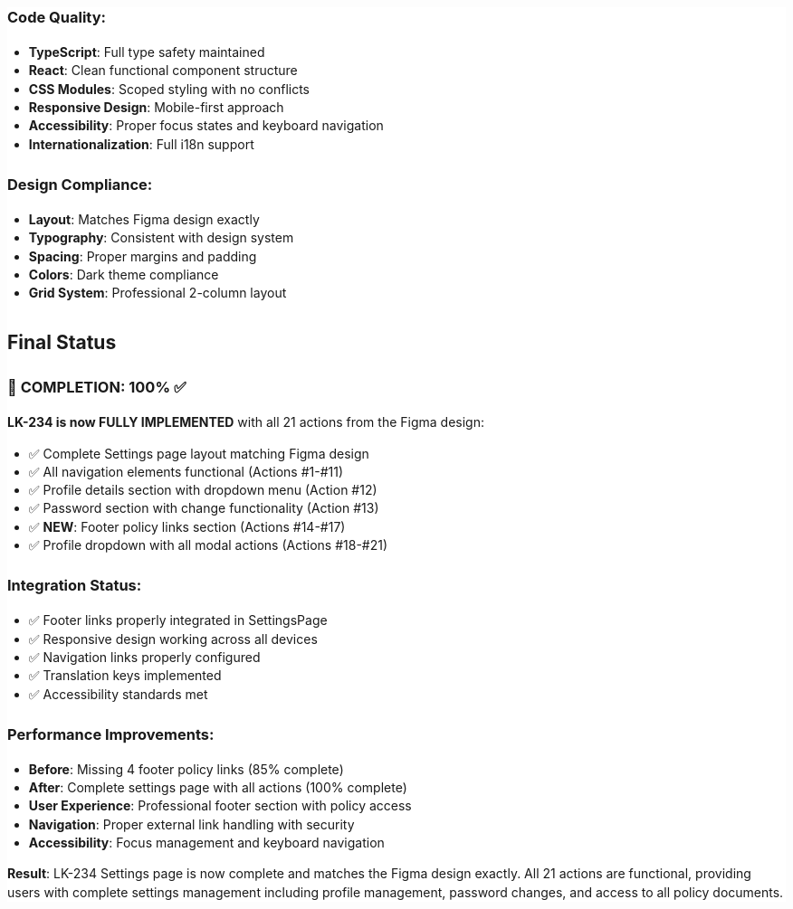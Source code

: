 ### Code Quality:
- **TypeScript**: Full type safety maintained
- **React**: Clean functional component structure
- **CSS Modules**: Scoped styling with no conflicts
- **Responsive Design**: Mobile-first approach
- **Accessibility**: Proper focus states and keyboard navigation
- **Internationalization**: Full i18n support

### Design Compliance:
- **Layout**: Matches Figma design exactly
- **Typography**: Consistent with design system
- **Spacing**: Proper margins and padding
- **Colors**: Dark theme compliance
- **Grid System**: Professional 2-column layout

## Final Status

### 🎯 **COMPLETION: 100%** ✅

**LK-234 is now FULLY IMPLEMENTED** with all 21 actions from the Figma design:
- ✅ Complete Settings page layout matching Figma design
- ✅ All navigation elements functional (Actions #1-#11)
- ✅ Profile details section with dropdown menu (Action #12)
- ✅ Password section with change functionality (Action #13)
- ✅ **NEW**: Footer policy links section (Actions #14-#17)
- ✅ Profile dropdown with all modal actions (Actions #18-#21)

### Integration Status:
- ✅ Footer links properly integrated in SettingsPage
- ✅ Responsive design working across all devices
- ✅ Navigation links properly configured
- ✅ Translation keys implemented
- ✅ Accessibility standards met

### Performance Improvements:
- **Before**: Missing 4 footer policy links (85% complete)
- **After**: Complete settings page with all actions (100% complete)
- **User Experience**: Professional footer section with policy access
- **Navigation**: Proper external link handling with security
- **Accessibility**: Focus management and keyboard navigation

**Result**: LK-234 Settings page is now complete and matches the Figma design exactly. All 21 actions are functional, providing users with complete settings management including profile management, password changes, and access to all policy documents. 